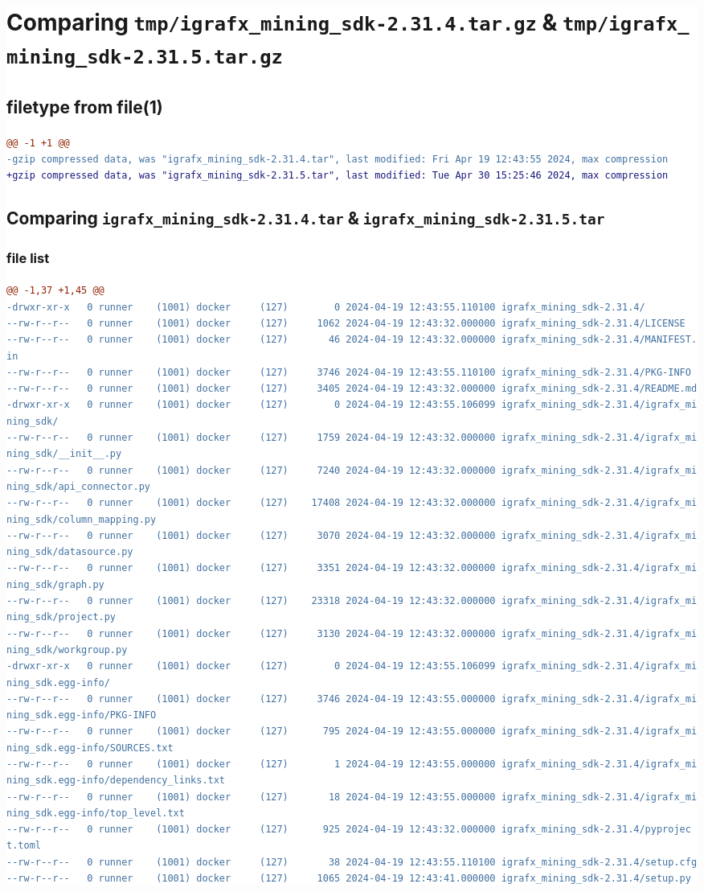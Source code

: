 # Comparing `tmp/igrafx_mining_sdk-2.31.4.tar.gz` & `tmp/igrafx_mining_sdk-2.31.5.tar.gz`

## filetype from file(1)

```diff
@@ -1 +1 @@
-gzip compressed data, was "igrafx_mining_sdk-2.31.4.tar", last modified: Fri Apr 19 12:43:55 2024, max compression
+gzip compressed data, was "igrafx_mining_sdk-2.31.5.tar", last modified: Tue Apr 30 15:25:46 2024, max compression
```

## Comparing `igrafx_mining_sdk-2.31.4.tar` & `igrafx_mining_sdk-2.31.5.tar`

### file list

```diff
@@ -1,37 +1,45 @@
-drwxr-xr-x   0 runner    (1001) docker     (127)        0 2024-04-19 12:43:55.110100 igrafx_mining_sdk-2.31.4/
--rw-r--r--   0 runner    (1001) docker     (127)     1062 2024-04-19 12:43:32.000000 igrafx_mining_sdk-2.31.4/LICENSE
--rw-r--r--   0 runner    (1001) docker     (127)       46 2024-04-19 12:43:32.000000 igrafx_mining_sdk-2.31.4/MANIFEST.in
--rw-r--r--   0 runner    (1001) docker     (127)     3746 2024-04-19 12:43:55.110100 igrafx_mining_sdk-2.31.4/PKG-INFO
--rw-r--r--   0 runner    (1001) docker     (127)     3405 2024-04-19 12:43:32.000000 igrafx_mining_sdk-2.31.4/README.md
-drwxr-xr-x   0 runner    (1001) docker     (127)        0 2024-04-19 12:43:55.106099 igrafx_mining_sdk-2.31.4/igrafx_mining_sdk/
--rw-r--r--   0 runner    (1001) docker     (127)     1759 2024-04-19 12:43:32.000000 igrafx_mining_sdk-2.31.4/igrafx_mining_sdk/__init__.py
--rw-r--r--   0 runner    (1001) docker     (127)     7240 2024-04-19 12:43:32.000000 igrafx_mining_sdk-2.31.4/igrafx_mining_sdk/api_connector.py
--rw-r--r--   0 runner    (1001) docker     (127)    17408 2024-04-19 12:43:32.000000 igrafx_mining_sdk-2.31.4/igrafx_mining_sdk/column_mapping.py
--rw-r--r--   0 runner    (1001) docker     (127)     3070 2024-04-19 12:43:32.000000 igrafx_mining_sdk-2.31.4/igrafx_mining_sdk/datasource.py
--rw-r--r--   0 runner    (1001) docker     (127)     3351 2024-04-19 12:43:32.000000 igrafx_mining_sdk-2.31.4/igrafx_mining_sdk/graph.py
--rw-r--r--   0 runner    (1001) docker     (127)    23318 2024-04-19 12:43:32.000000 igrafx_mining_sdk-2.31.4/igrafx_mining_sdk/project.py
--rw-r--r--   0 runner    (1001) docker     (127)     3130 2024-04-19 12:43:32.000000 igrafx_mining_sdk-2.31.4/igrafx_mining_sdk/workgroup.py
-drwxr-xr-x   0 runner    (1001) docker     (127)        0 2024-04-19 12:43:55.106099 igrafx_mining_sdk-2.31.4/igrafx_mining_sdk.egg-info/
--rw-r--r--   0 runner    (1001) docker     (127)     3746 2024-04-19 12:43:55.000000 igrafx_mining_sdk-2.31.4/igrafx_mining_sdk.egg-info/PKG-INFO
--rw-r--r--   0 runner    (1001) docker     (127)      795 2024-04-19 12:43:55.000000 igrafx_mining_sdk-2.31.4/igrafx_mining_sdk.egg-info/SOURCES.txt
--rw-r--r--   0 runner    (1001) docker     (127)        1 2024-04-19 12:43:55.000000 igrafx_mining_sdk-2.31.4/igrafx_mining_sdk.egg-info/dependency_links.txt
--rw-r--r--   0 runner    (1001) docker     (127)       18 2024-04-19 12:43:55.000000 igrafx_mining_sdk-2.31.4/igrafx_mining_sdk.egg-info/top_level.txt
--rw-r--r--   0 runner    (1001) docker     (127)      925 2024-04-19 12:43:32.000000 igrafx_mining_sdk-2.31.4/pyproject.toml
--rw-r--r--   0 runner    (1001) docker     (127)       38 2024-04-19 12:43:55.110100 igrafx_mining_sdk-2.31.4/setup.cfg
--rw-r--r--   0 runner    (1001) docker     (127)     1065 2024-04-19 12:43:41.000000 igrafx_mining_sdk-2.31.4/setup.py
```